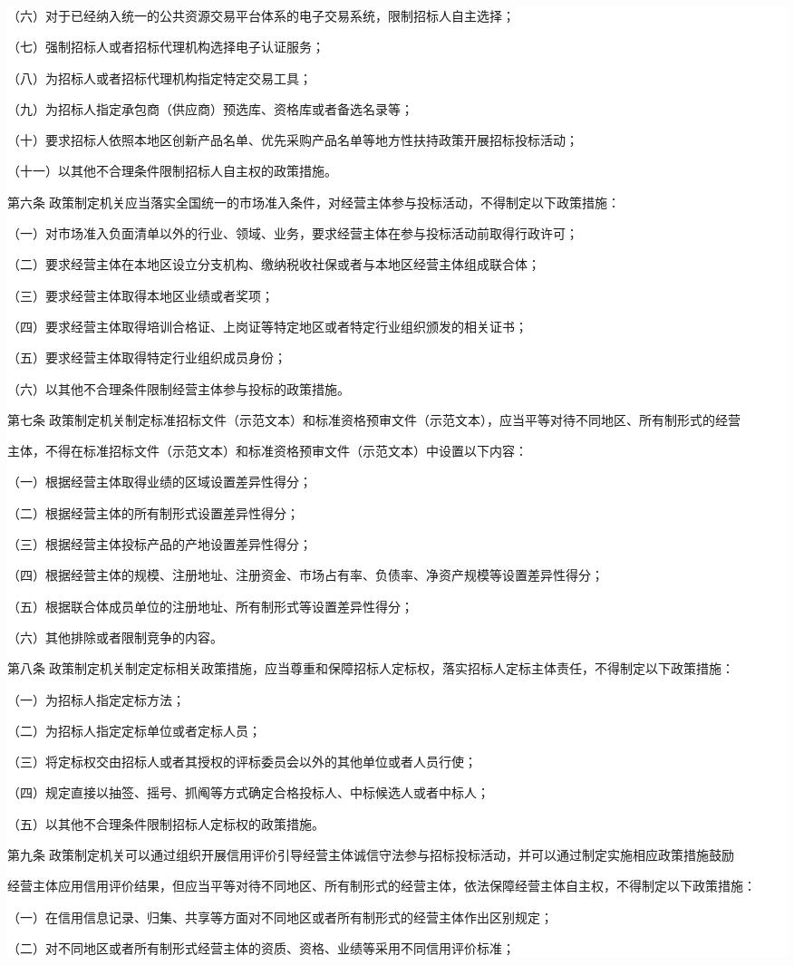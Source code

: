 

（六）对于已经纳入统一的公共资源交易平台体系的电子交易系统，限制招标人自主选择；

（七）强制招标人或者招标代理机构选择电子认证服务；

（八）为招标人或者招标代理机构指定特定交易工具；

（九）为招标人指定承包商（供应商）预选库、资格库或者备选名录等；

（十）要求招标人依照本地区创新产品名单、优先采购产品名单等地方性扶持政策开展招标投标活动；

（十一）以其他不合理条件限制招标人自主权的政策措施。

第六条 政策制定机关应当落实全国统一的市场准入条件，对经营主体参与投标活动，不得制定以下政策措施：

（一）对市场准入负面清单以外的行业、领域、业务，要求经营主体在参与投标活动前取得行政许可；

（二）要求经营主体在本地区设立分支机构、缴纳税收社保或者与本地区经营主体组成联合体；

（三）要求经营主体取得本地区业绩或者奖项；

（四）要求经营主体取得培训合格证、上岗证等特定地区或者特定行业组织颁发的相关证书；

（五）要求经营主体取得特定行业组织成员身份；

（六）以其他不合理条件限制经营主体参与投标的政策措施。

第七条 政策制定机关制定标准招标文件（示范文本）和标准资格预审文件（示范文本），应当平等对待不同地区、所有制形式的经营



主体，不得在标准招标文件（示范文本）和标准资格预审文件（示范文本）中设置以下内容：

（一）根据经营主体取得业绩的区域设置差异性得分；

（二）根据经营主体的所有制形式设置差异性得分；

（三）根据经营主体投标产品的产地设置差异性得分；

（四）根据经营主体的规模、注册地址、注册资金、市场占有率、负债率、净资产规模等设置差异性得分；

（五）根据联合体成员单位的注册地址、所有制形式等设置差异性得分；

（六）其他排除或者限制竞争的内容。

第八条 政策制定机关制定定标相关政策措施，应当尊重和保障招标人定标权，落实招标人定标主体责任，不得制定以下政策措施：

（一）为招标人指定定标方法；

（二）为招标人指定定标单位或者定标人员；

（三）将定标权交由招标人或者其授权的评标委员会以外的其他单位或者人员行使；

（四）规定直接以抽签、摇号、抓阄等方式确定合格投标人、中标候选人或者中标人；

（五）以其他不合理条件限制招标人定标权的政策措施。

第九条 政策制定机关可以通过组织开展信用评价引导经营主体诚信守法参与招标投标活动，并可以通过制定实施相应政策措施鼓励



经营主体应用信用评价结果，但应当平等对待不同地区、所有制形式的经营主体，依法保障经营主体自主权，不得制定以下政策措施：

（一）在信用信息记录、归集、共享等方面对不同地区或者所有制形式的经营主体作出区别规定；

（二）对不同地区或者所有制形式经营主体的资质、资格、业绩等采用不同信用评价标准；
